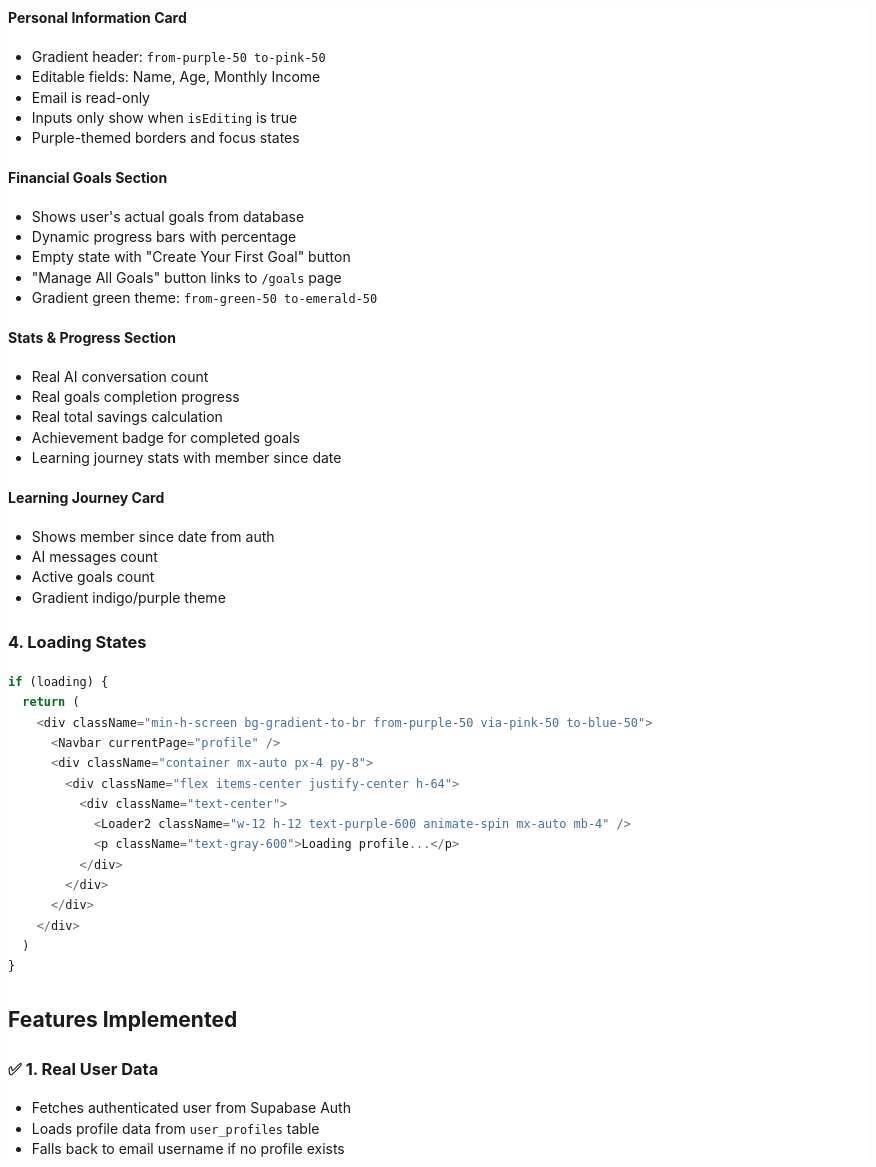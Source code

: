 #### Personal Information Card
- Gradient header: `from-purple-50 to-pink-50`
- Editable fields: Name, Age, Monthly Income
- Email is read-only
- Inputs only show when `isEditing` is true
- Purple-themed borders and focus states

#### Financial Goals Section
- Shows user's actual goals from database
- Dynamic progress bars with percentage
- Empty state with "Create Your First Goal" button
- "Manage All Goals" button links to `/goals` page
- Gradient green theme: `from-green-50 to-emerald-50`

#### Stats & Progress Section
- Real AI conversation count
- Real goals completion progress
- Real total savings calculation
- Achievement badge for completed goals
- Learning journey stats with member since date

#### Learning Journey Card
- Shows member since date from auth
- AI messages count
- Active goals count
- Gradient indigo/purple theme

### 4. Loading States
```typescript
if (loading) {
  return (
    <div className="min-h-screen bg-gradient-to-br from-purple-50 via-pink-50 to-blue-50">
      <Navbar currentPage="profile" />
      <div className="container mx-auto px-4 py-8">
        <div className="flex items-center justify-center h-64">
          <div className="text-center">
            <Loader2 className="w-12 h-12 text-purple-600 animate-spin mx-auto mb-4" />
            <p className="text-gray-600">Loading profile...</p>
          </div>
        </div>
      </div>
    </div>
  )
}
```

## Features Implemented

### ✅ 1. Real User Data
- Fetches authenticated user from Supabase Auth
- Loads profile data from `user_profiles` table
- Falls back to email username if no profile exists
